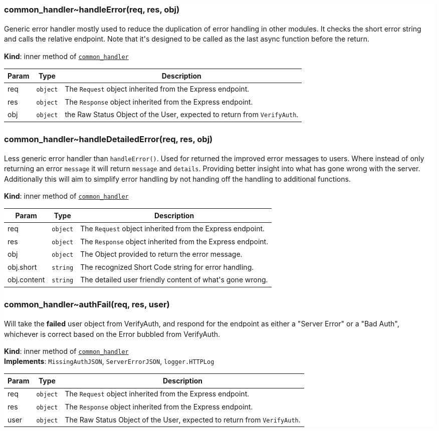 <a name="module_common_handler..handleError"></a>

### common_handler~handleError(req, res, obj)
Generic error handler mostly used to reduce the duplication of error handling in other modules.
It checks the short error string and calls the relative endpoint.
Note that it's designed to be called as the last async function before the return.

**Kind**: inner method of [<code>common\_handler</code>](#module_common_handler)  

| Param | Type | Description |
| --- | --- | --- |
| req | <code>object</code> | The `Request` object inherited from the Express endpoint. |
| res | <code>object</code> | The `Response` object inherited from the Express endpoint. |
| obj | <code>object</code> | the Raw Status Object of the User, expected to return from `VerifyAuth`. |

<a name="module_common_handler..handleDetailedError"></a>

### common_handler~handleDetailedError(req, res, obj)
Less generic error handler than `handleError()`. Used for returned the
improved error messages to users. Where instead of only returning an error
`message` it will return `message` and `details`. Providing better insight into
what has gone wrong with the server.
Additionally this will aim to simplify error handling by not handing off the
handling to additional functions.

**Kind**: inner method of [<code>common\_handler</code>](#module_common_handler)  

| Param | Type | Description |
| --- | --- | --- |
| req | <code>object</code> | The `Request` object inherited from the Express endpoint. |
| res | <code>object</code> | The `Response` object inherited from the Express endpoint. |
| obj | <code>object</code> | The Object provided to return the error message. |
| obj.short | <code>string</code> | The recognized Short Code string for error handling. |
| obj.content | <code>string</code> | The detailed user friendly content of what's gone wrong. |

<a name="module_common_handler..authFail"></a>

### common_handler~authFail(req, res, user)
Will take the <b>failed</b> user object from VerifyAuth, and respond for the endpoint as
either a "Server Error" or a "Bad Auth", whichever is correct based on the Error bubbled from VerifyAuth.

**Kind**: inner method of [<code>common\_handler</code>](#module_common_handler)  
**Implements**: <code>MissingAuthJSON</code>, <code>ServerErrorJSON</code>, <code>logger.HTTPLog</code>  

| Param | Type | Description |
| --- | --- | --- |
| req | <code>object</code> | The `Request` object inherited from the Express endpoint. |
| res | <code>object</code> | The `Response` object inherited from the Express endpoint. |
| user | <code>object</code> | The Raw Status Object of the User, expected to return from `VerifyAuth`. |
